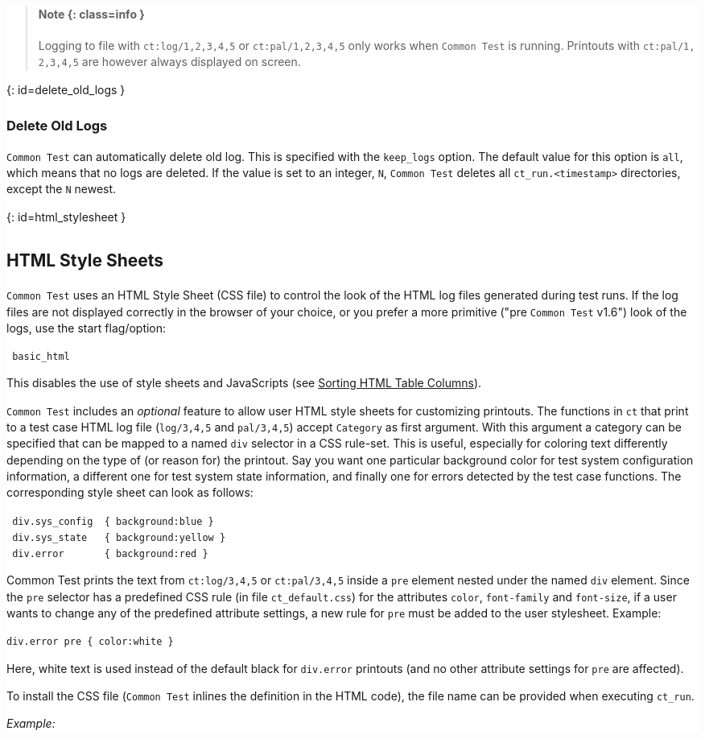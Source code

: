 > #### Note {: class=info }
> Logging to file with `ct:log/1,2,3,4,5` or `ct:pal/1,2,3,4,5` only works when `Common Test` is running. Printouts with `ct:pal/1,2,3,4,5` are however always displayed on screen.

[](){: id=delete_old_logs }
### Delete Old Logs

`Common Test` can automatically delete old log. This is specified with the `keep_logs` option. The default value for this option is `all`, which means that no logs are deleted. If the value is set to an integer, `N`, `Common Test` deletes all `ct_run.<timestamp>` directories, except the `N` newest.

[](){: id=html_stylesheet }
## HTML Style Sheets

`Common Test` uses an HTML Style Sheet (CSS file) to control the look of the HTML log files generated during test runs. If the log files are not displayed correctly in the browser of your choice, or you prefer a more primitive ("pre `Common Test` v1.6") look of the logs, use the start flag/option:

```text
 basic_html
```

This disables the use of style sheets and JavaScripts (see [Sorting HTML Table Columns](run_test_chapter.md#table_sorting)).

`Common Test` includes an *optional* feature to allow user HTML style sheets for customizing printouts. The functions in `ct` that print to a test case HTML log file (`log/3,4,5` and `pal/3,4,5`) accept `Category` as first argument. With this argument a category can be specified that can be mapped to a named `div` selector in a CSS rule-set. This is useful, especially for coloring text differently depending on the type of (or reason for) the printout. Say you want one particular background color for test system configuration information, a different one for test system state information, and finally one for errors detected by the test case functions. The corresponding style sheet can look as follows:

```text
 div.sys_config  { background:blue }
 div.sys_state   { background:yellow }
 div.error       { background:red }
```

Common Test prints the text from `ct:log/3,4,5` or `ct:pal/3,4,5` inside a `pre` element nested under the named `div` element. Since the `pre` selector has a predefined CSS rule (in file `ct_default.css`) for the attributes `color`, `font-family` and `font-size`, if a user wants to change any of the predefined attribute settings, a new rule for `pre` must be added to the user stylesheet. Example:

```text
div.error pre { color:white }
```

Here, white text is used instead of the default black for `div.error` printouts (and no other attribute settings for `pre` are affected).

To install the CSS file (`Common Test` inlines the definition in the HTML code), the file name can be provided when executing `ct_run`.

*Example:*
